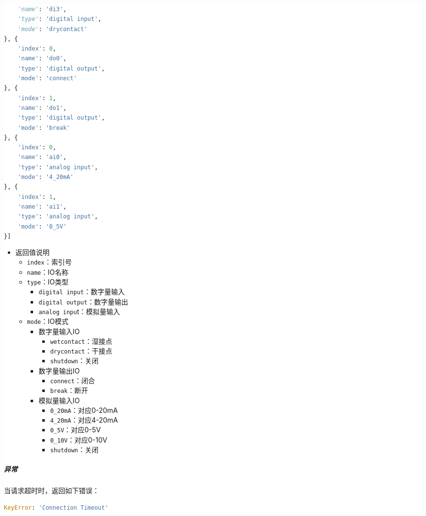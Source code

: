   ```python
      'name': 'di3',
      'type': 'digital input',
      'mode': 'drycontact'
  }, {
      'index': 0,
      'name': 'do0',
      'type': 'digital output',
      'mode': 'connect'
  }, {
      'index': 1,
      'name': 'do1',
      'type': 'digital output',
      'mode': 'break'
  }, {
      'index': 0,
      'name': 'ai0',
      'type': 'analog input',
      'mode': '4_20mA'
  }, {
      'index': 1,
      'name': 'ai1',
      'type': 'analog input',
      'mode': '0_5V'
  }]
  ```  

- 返回值说明  
  - `index`：索引号
  - `name`：IO名称
  - `type`：IO类型
    - `digital input`：数字量输入
    - `digital output`：数字量输出
    - `analog inpu`t：模拟量输入
  - `mode`：IO模式
    - 数字量输入IO
      - `wetcontact`：湿接点
      - `drycontact`：干接点
      - `shutdown`：关闭
    - 数字量输出IO
      - `connect`：闭合
      - `break`：断开
    - 模拟量输入IO
      - `0_20mA`：对应0-20mA
      - `4_20mA`：对应4-20mA
      - `0_5V`：对应0-5V
      - `0_10V`：对应0-10V
      - `shutdown`：关闭

##### 异常
当请求超时时，返回如下错误：
```python
KeyError: 'Connection Timeout'
```
